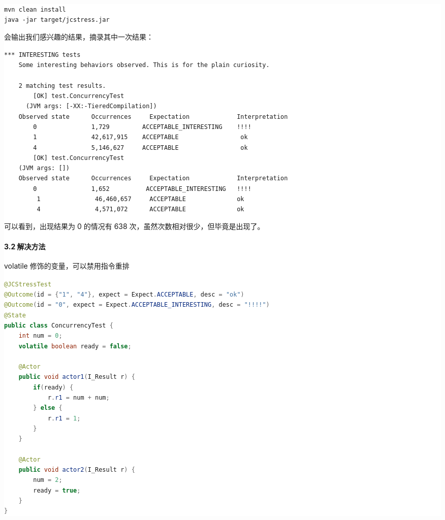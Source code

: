 ```
mvn clean install
java -jar target/jcstress.jar
```

会输出我们感兴趣的结果，摘录其中一次结果：

```
*** INTERESTING tests
	Some interesting behaviors observed. This is for the plain curiosity.
	
	2 matching test results.
		[OK] test.ConcurrencyTest
	  (JVM args: [-XX:-TieredCompilation])
	Observed state 		Occurrences 	Expectation 			Interpretation
		0 				1,729 	  	  ACCEPTABLE_INTERESTING 	!!!!
		1 				42,617,915 	  ACCEPTABLE 			  	 ok
		4 				5,146,627 	  ACCEPTABLE 				 ok
		[OK] test.ConcurrencyTest
	(JVM args: [])
	Observed state 		Occurrences 	Expectation 			Interpretation
		0 				1,652 		   ACCEPTABLE_INTERESTING 	!!!!
         1 				 46,460,657 	ACCEPTABLE 				ok
         4 				 4,571,072 		ACCEPTABLE 				ok
```

可以看到，出现结果为 0 的情况有 638 次，虽然次数相对很少，但毕竟是出现了。



#### 3.2 解决方法

volatile 修饰的变量，可以禁用指令重排

```java
@JCStressTest
@Outcome(id = {"1", "4"}, expect = Expect.ACCEPTABLE, desc = "ok")
@Outcome(id = "0", expect = Expect.ACCEPTABLE_INTERESTING, desc = "!!!!")
@State
public class ConcurrencyTest {
    int num = 0;
    volatile boolean ready = false;
    
    @Actor
    public void actor1(I_Result r) {
        if(ready) {
        	r.r1 = num + num;
        } else {
            r.r1 = 1;
        }
    }
    
    @Actor
    public void actor2(I_Result r) {
        num = 2;
        ready = true;
    }
}
```
